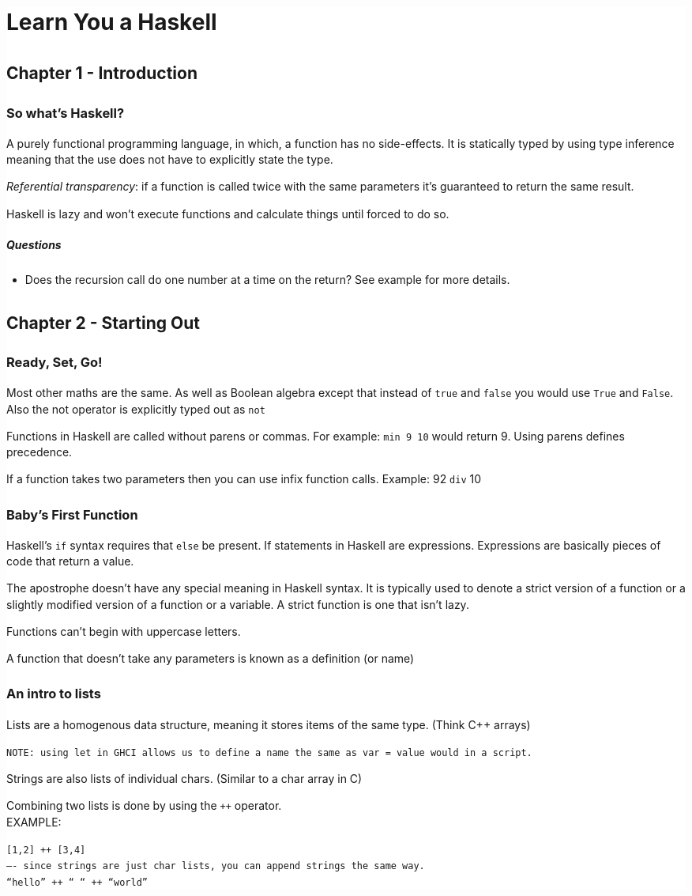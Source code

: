 # Learn You a Haskell
## Chapter 1 - Introduction
### So what’s Haskell?
A purely functional programming language, in which, a function has no side-effects. It is statically typed by using type inference meaning that the use does not have to explicitly state the type.

*Referential transparency*:  if a function is called twice with the same parameters it’s guaranteed to return the same result.

Haskell is lazy and won’t execute functions and calculate things until forced to do so. 

##### Questions
* Does the recursion call do one number at a time on the return? See example for more details.

## Chapter 2 - Starting Out
### Ready, Set, Go!
Most other maths are the same. As well as Boolean algebra except that instead of `true` and `false` you would use `True` and `False`.  Also the not operator is explicitly typed out as `not`

Functions in Haskell are called without parens or commas.  For example: `min 9 10` would return 9.  Using parens defines precedence.  

If a function takes two parameters then you can use infix function calls.  Example:  92 `div` 10

### Baby’s First Function
Haskell’s `if` syntax requires that `else` be present. If statements in Haskell are expressions.  Expressions are basically pieces of code that return a value. 

The apostrophe doesn’t have any special meaning in Haskell syntax.  It is typically used  to denote a strict version of a function or a slightly modified version of a function or a variable.  A strict function is one that isn’t lazy.

Functions can’t begin with uppercase letters.

A function that doesn’t take any parameters is known as a definition (or name)

### An intro to lists
  Lists are a homogenous data structure, meaning it stores items of the same type. (Think C++ arrays)

  ``` 
  NOTE: using let in GHCI allows us to define a name the same as var = value would in a script.
  ```

  Strings are also lists of individual chars.  (Similar to a char array in C)

  Combining two lists is done by using the `++` operator.  
  EXAMPLE:
  ```
  [1,2] ++ [3,4]
  —- since strings are just char lists, you can append strings the same way.
  “hello” ++ “ “ ++ “world”
  ```

